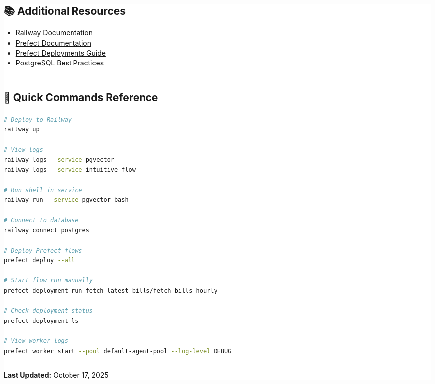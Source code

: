
## 📚 Additional Resources

- [Railway Documentation](https://docs.railway.app/)
- [Prefect Documentation](https://docs.prefect.io/)
- [Prefect Deployments Guide](https://docs.prefect.io/concepts/deployments/)
- [PostgreSQL Best Practices](https://www.postgresql.org/docs/current/admin.html)

---

## 🎯 Quick Commands Reference

```bash
# Deploy to Railway
railway up

# View logs
railway logs --service pgvector
railway logs --service intuitive-flow

# Run shell in service
railway run --service pgvector bash

# Connect to database
railway connect postgres

# Deploy Prefect flows
prefect deploy --all

# Start flow run manually
prefect deployment run fetch-latest-bills/fetch-bills-hourly

# Check deployment status
prefect deployment ls

# View worker logs
prefect worker start --pool default-agent-pool --log-level DEBUG
```

---

**Last Updated:** October 17, 2025
